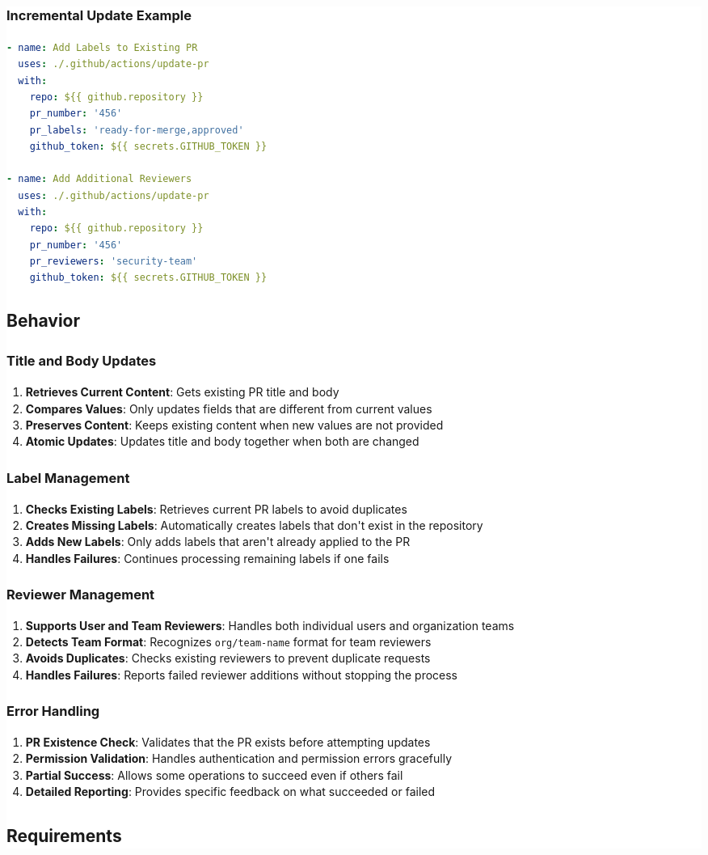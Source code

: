 ### Incremental Update Example

```yaml
- name: Add Labels to Existing PR
  uses: ./.github/actions/update-pr
  with:
    repo: ${{ github.repository }}
    pr_number: '456'
    pr_labels: 'ready-for-merge,approved'
    github_token: ${{ secrets.GITHUB_TOKEN }}

- name: Add Additional Reviewers
  uses: ./.github/actions/update-pr
  with:
    repo: ${{ github.repository }}
    pr_number: '456'
    pr_reviewers: 'security-team'
    github_token: ${{ secrets.GITHUB_TOKEN }}
```

## Behavior

### Title and Body Updates

1. **Retrieves Current Content**: Gets existing PR title and body
2. **Compares Values**: Only updates fields that are different from current values
3. **Preserves Content**: Keeps existing content when new values are not provided
4. **Atomic Updates**: Updates title and body together when both are changed

### Label Management

1. **Checks Existing Labels**: Retrieves current PR labels to avoid duplicates
2. **Creates Missing Labels**: Automatically creates labels that don't exist in the repository
3. **Adds New Labels**: Only adds labels that aren't already applied to the PR
4. **Handles Failures**: Continues processing remaining labels if one fails

### Reviewer Management

1. **Supports User and Team Reviewers**: Handles both individual users and organization teams
2. **Detects Team Format**: Recognizes `org/team-name` format for team reviewers
3. **Avoids Duplicates**: Checks existing reviewers to prevent duplicate requests
4. **Handles Failures**: Reports failed reviewer additions without stopping the process

### Error Handling

1. **PR Existence Check**: Validates that the PR exists before attempting updates
2. **Permission Validation**: Handles authentication and permission errors gracefully
3. **Partial Success**: Allows some operations to succeed even if others fail
4. **Detailed Reporting**: Provides specific feedback on what succeeded or failed

## Requirements
